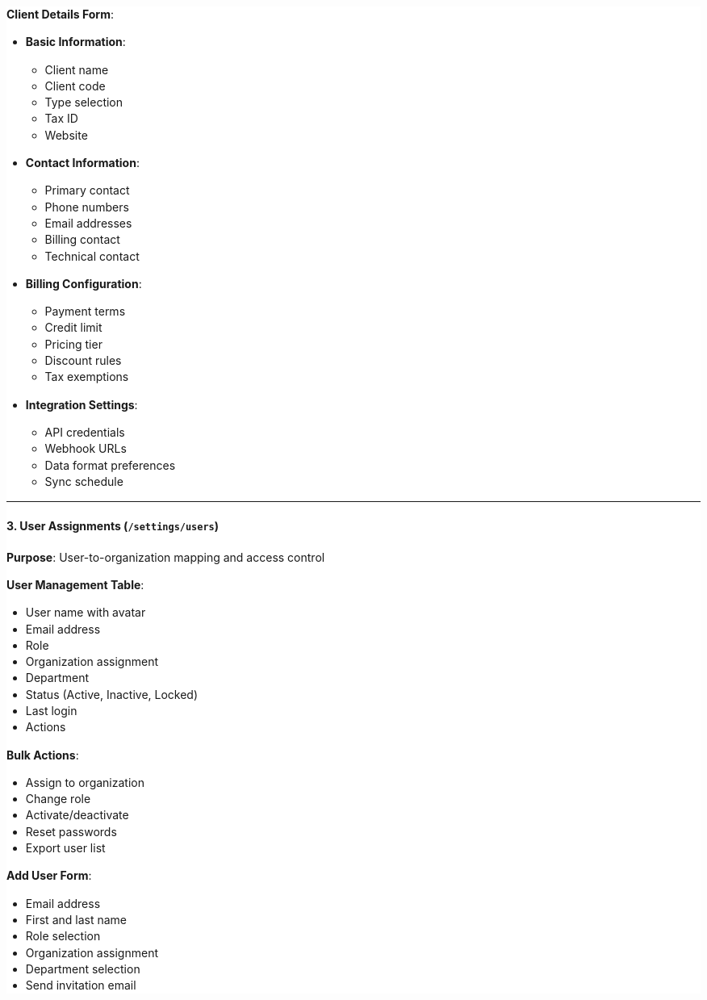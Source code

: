 **Client Details Form**:
- **Basic Information**:
  - Client name
  - Client code
  - Type selection
  - Tax ID
  - Website

- **Contact Information**:
  - Primary contact
  - Phone numbers
  - Email addresses
  - Billing contact
  - Technical contact

- **Billing Configuration**:
  - Payment terms
  - Credit limit
  - Pricing tier
  - Discount rules
  - Tax exemptions

- **Integration Settings**:
  - API credentials
  - Webhook URLs
  - Data format preferences
  - Sync schedule

---

#### 3. User Assignments (`/settings/users`)
**Purpose**: User-to-organization mapping and access control

**User Management Table**:
- User name with avatar
- Email address
- Role
- Organization assignment
- Department
- Status (Active, Inactive, Locked)
- Last login
- Actions

**Bulk Actions**:
- Assign to organization
- Change role
- Activate/deactivate
- Reset passwords
- Export user list

**Add User Form**:
- Email address
- First and last name
- Role selection
- Organization assignment
- Department selection
- Send invitation email
